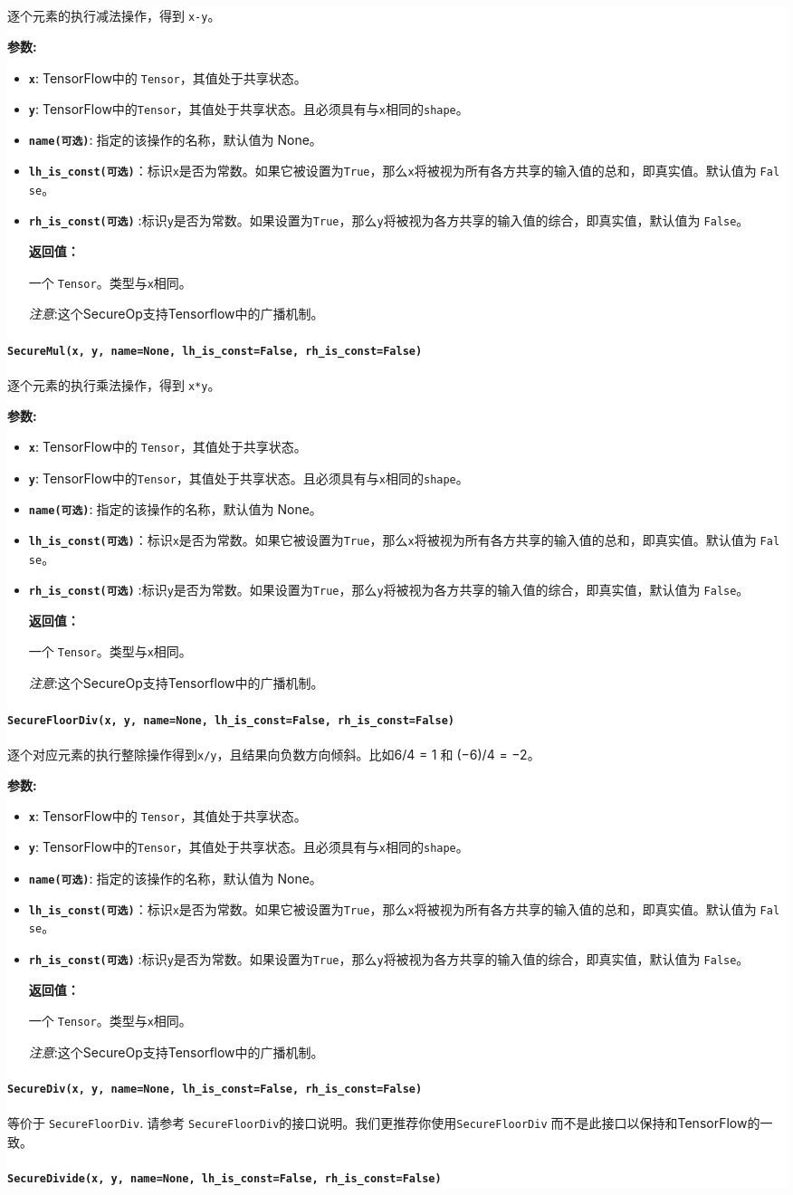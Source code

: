   逐个元素的执行减法操作，得到 `x-y`。

  **参数:**

- **`x`**: TensorFlow中的 `Tensor`，其值处于共享状态。
- **`y`**: TensorFlow中的`Tensor`，其值处于共享状态。且必须具有与`x`相同的`shape`。
- **`name(可选)`**: 指定的该操作的名称，默认值为 None。
- **`lh_is_const(可选)`**：标识`x`是否为常数。如果它被设置为`True`，那么`x`将被视为所有各方共享的输入值的总和，即真实值。默认值为 `False`。
- **`rh_is_const(可选)`** :标识`y`是否为常数。如果设置为`True`，那么`y`将被视为各方共享的输入值的综合，即真实值，默认值为 `False`。

  **返回值：**

  一个 `Tensor`。类型与`x`相同。

  *注意*:这个SecureOp支持Tensorflow中的广播机制。

#### `SecureMul(x, y, name=None, lh_is_const=False, rh_is_const=False)`

  逐个元素的执行乘法操作，得到 `x*y`。

  **参数:**

- **`x`**: TensorFlow中的 `Tensor`，其值处于共享状态。
- **`y`**: TensorFlow中的`Tensor`，其值处于共享状态。且必须具有与`x`相同的`shape`。
- **`name(可选)`**: 指定的该操作的名称，默认值为 None。
- **`lh_is_const(可选)`**：标识`x`是否为常数。如果它被设置为`True`，那么`x`将被视为所有各方共享的输入值的总和，即真实值。默认值为 `False`。
- **`rh_is_const(可选)`** :标识`y`是否为常数。如果设置为`True`，那么`y`将被视为各方共享的输入值的综合，即真实值，默认值为 `False`。

  **返回值：**

  一个 `Tensor`。类型与`x`相同。

  *注意*:这个SecureOp支持Tensorflow中的广播机制。

#### `SecureFloorDiv(x, y, name=None, lh_is_const=False, rh_is_const=False)`  

  逐个对应元素的执行整除操作得到`x/y`，且结果向负数方向倾斜。比如$6 / 4 = 1$ 和 $(-6) / 4 = -2$。

  **参数:**

- **`x`**: TensorFlow中的 `Tensor`，其值处于共享状态。
- **`y`**: TensorFlow中的`Tensor`，其值处于共享状态。且必须具有与`x`相同的`shape`。
- **`name(可选)`**: 指定的该操作的名称，默认值为 None。
- **`lh_is_const(可选)`**：标识`x`是否为常数。如果它被设置为`True`，那么`x`将被视为所有各方共享的输入值的总和，即真实值。默认值为 `False`。
- **`rh_is_const(可选)`** :标识`y`是否为常数。如果设置为`True`，那么`y`将被视为各方共享的输入值的综合，即真实值，默认值为 `False`。

  **返回值：**

  一个 `Tensor`。类型与`x`相同。

  *注意*:这个SecureOp支持Tensorflow中的广播机制。

#### `SecureDiv(x, y, name=None, lh_is_const=False, rh_is_const=False)`

  等价于 `SecureFloorDiv`. 请参考 `SecureFloorDiv`的接口说明。我们更推荐你使用`SecureFloorDiv` 而不是此接口以保持和TensorFlow的一致。

#### `SecureDivide(x, y, name=None, lh_is_const=False, rh_is_const=False)`
